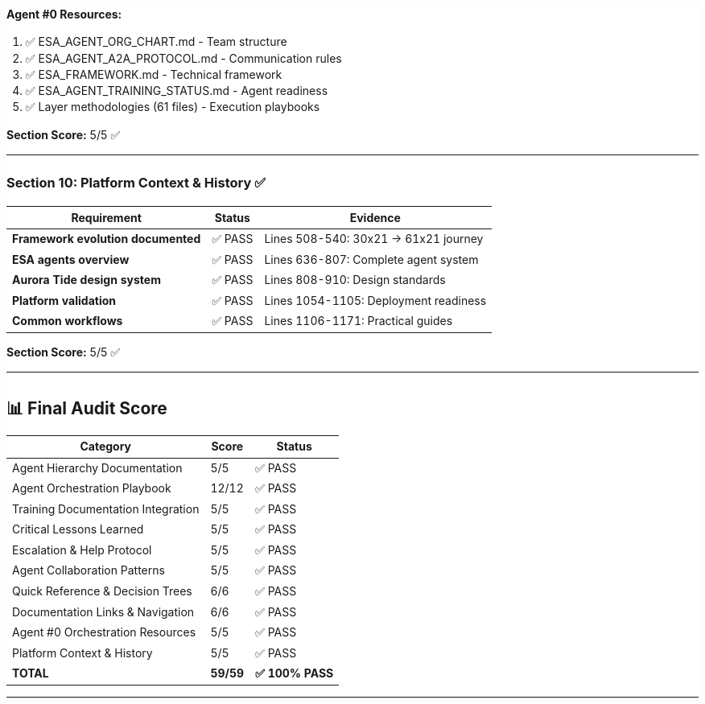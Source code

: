 **Agent #0 Resources:**
1. ✅ ESA_AGENT_ORG_CHART.md - Team structure
2. ✅ ESA_AGENT_A2A_PROTOCOL.md - Communication rules
3. ✅ ESA_FRAMEWORK.md - Technical framework
4. ✅ ESA_AGENT_TRAINING_STATUS.md - Agent readiness
5. ✅ Layer methodologies (61 files) - Execution playbooks

**Section Score:** 5/5 ✅

---

### Section 10: Platform Context & History ✅

| Requirement | Status | Evidence |
|-------------|--------|----------|
| **Framework evolution documented** | ✅ PASS | Lines 508-540: 30x21 → 61x21 journey |
| **ESA agents overview** | ✅ PASS | Lines 636-807: Complete agent system |
| **Aurora Tide design system** | ✅ PASS | Lines 808-910: Design standards |
| **Platform validation** | ✅ PASS | Lines 1054-1105: Deployment readiness |
| **Common workflows** | ✅ PASS | Lines 1106-1171: Practical guides |

**Section Score:** 5/5 ✅

---

## 📊 Final Audit Score

| Category | Score | Status |
|----------|-------|--------|
| Agent Hierarchy Documentation | 5/5 | ✅ PASS |
| Agent Orchestration Playbook | 12/12 | ✅ PASS |
| Training Documentation Integration | 5/5 | ✅ PASS |
| Critical Lessons Learned | 5/5 | ✅ PASS |
| Escalation & Help Protocol | 5/5 | ✅ PASS |
| Agent Collaboration Patterns | 5/5 | ✅ PASS |
| Quick Reference & Decision Trees | 6/6 | ✅ PASS |
| Documentation Links & Navigation | 6/6 | ✅ PASS |
| Agent #0 Orchestration Resources | 5/5 | ✅ PASS |
| Platform Context & History | 5/5 | ✅ PASS |
| **TOTAL** | **59/59** | **✅ 100% PASS** |

---
